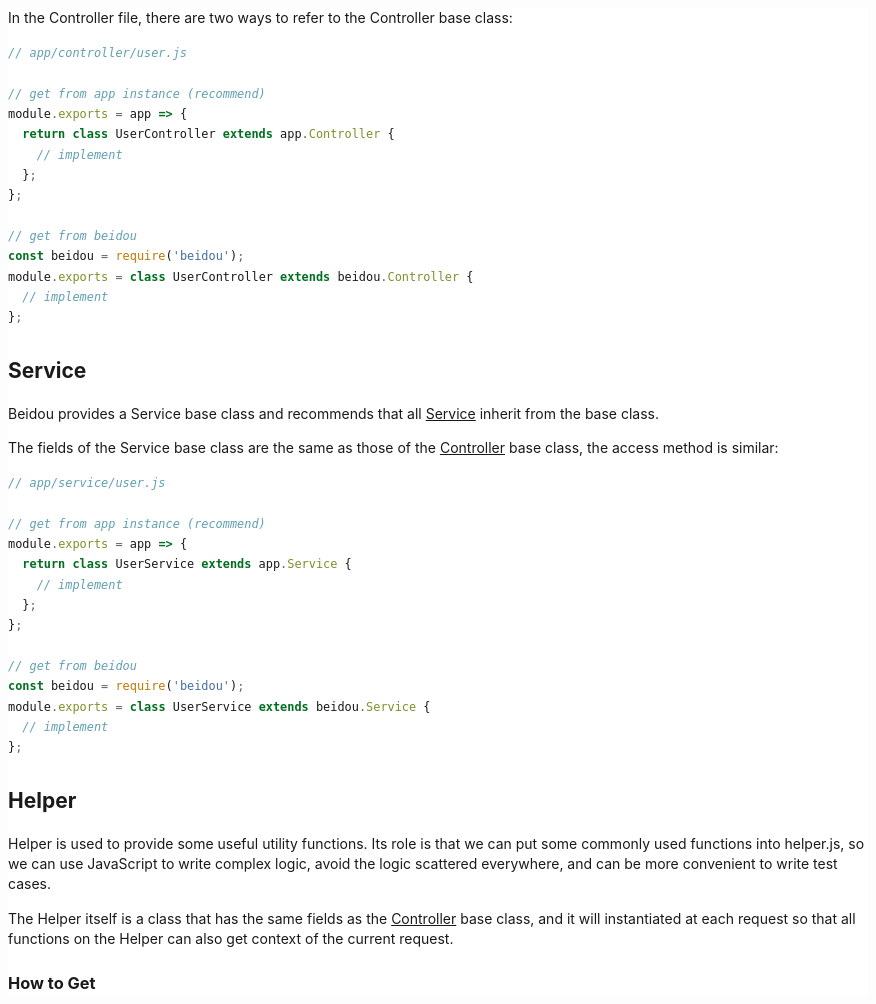 In the Controller file, there are two ways to refer to the Controller base class:

```js
// app/controller/user.js

// get from app instance (recommend)
module.exports = app => {
  return class UserController extends app.Controller {
    // implement
  };
};

// get from beidou
const beidou = require('beidou');
module.exports = class UserController extends beidou.Controller {
  // implement
};
```

## Service

Beidou provides a Service base class and recommends that all [Service] inherit from the base class.

The fields of the Service base class are the same as those of the [Controller](#controller) base class, the access method is similar:

```js
// app/service/user.js

// get from app instance (recommend)
module.exports = app => {
  return class UserService extends app.Service {
    // implement
  };
};

// get from beidou
const beidou = require('beidou');
module.exports = class UserService extends beidou.Service {
  // implement
};
```

## Helper

Helper is used to provide some useful utility functions. Its role is that we can put some commonly used functions into helper.js, so we can use JavaScript to write complex logic, avoid the logic scattered everywhere, and can be more convenient to write test cases.

The Helper itself is a class that has the same fields as the [Controller](#controller) base class, and it will instantiated at each request so that all functions on the Helper can also get context of the current request.

### How to Get


[Koa]: http://koajs.com
[Koa.Application]: http://koajs.com/#application
[Koa.Context]: http://koajs.com/#context
[Koa.Request]: http://koajs.com/#request
[Koa.Response]: http://koajs.com/#response
[egg-sequelize]: https://github.com/eggjs/egg-sequelize
[Middleware]: ./middleware.md
[Controller]: ./controller.md
[Service]: ./service.md